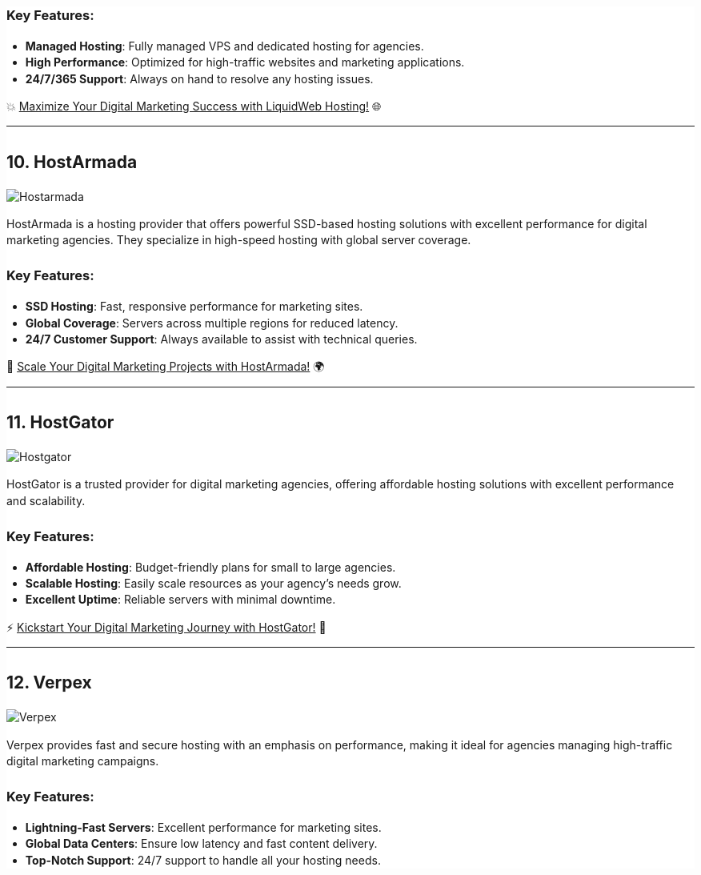 ### Key Features:
- **Managed Hosting**: Fully managed VPS and dedicated hosting for agencies.
- **High Performance**: Optimized for high-traffic websites and marketing applications.
- **24/7/365 Support**: Always on hand to resolve any hosting issues.

💥 [Maximize Your Digital Marketing Success with LiquidWeb Hosting!](https://snipitx.com/liquidweb-jy) 🌐

---

## 10. HostArmada

![Hostarmada](https://i.imgur.com/KFbdf3o.jpeg "Hostarmada Hosting")

HostArmada is a hosting provider that offers powerful SSD-based hosting solutions with excellent performance for digital marketing agencies. They specialize in high-speed hosting with global server coverage.

### Key Features:
- **SSD Hosting**: Fast, responsive performance for marketing sites.
- **Global Coverage**: Servers across multiple regions for reduced latency.
- **24/7 Customer Support**: Always available to assist with technical queries.

🚀 [Scale Your Digital Marketing Projects with HostArmada!](https://snipitx.com/hostarmada-jy) 🌍

---

## 11. HostGator

![Hostgator](https://i.imgur.com/BcVkH57.jpeg "Hostgator Hosting")

HostGator is a trusted provider for digital marketing agencies, offering affordable hosting solutions with excellent performance and scalability.

### Key Features:
- **Affordable Hosting**: Budget-friendly plans for small to large agencies.
- **Scalable Hosting**: Easily scale resources as your agency’s needs grow.
- **Excellent Uptime**: Reliable servers with minimal downtime.

⚡ [Kickstart Your Digital Marketing Journey with HostGator!](https://snipitx.com/hostgator-jy) 🚀

---

## 12. Verpex

![Verpex](https://i.imgur.com/6x5LhiS.jpeg "Verpex Hosting")

Verpex provides fast and secure hosting with an emphasis on performance, making it ideal for agencies managing high-traffic digital marketing campaigns.

### Key Features:
- **Lightning-Fast Servers**: Excellent performance for marketing sites.
- **Global Data Centers**: Ensure low latency and fast content delivery.
- **Top-Notch Support**: 24/7 support to handle all your hosting needs.

